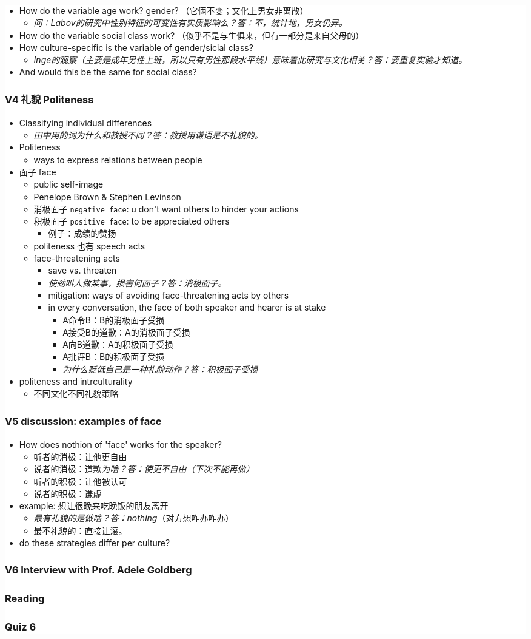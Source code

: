 - How do the variable age work? gender? （它俩不变；文化上男女非离散）
    - *问：Labov的研究中性别特征的可变性有实质影响么？答：不，统计地，男女仍异。*
- How do the variable social class work? （似乎不是与生俱来，但有一部分是来自父母的）
- How culture-specific is the variable of gender/sicial class?
    - *Inge的观察（主要是成年男性上班，所以只有男性那段水平线）意味着此研究与文化相关？答：要重复实验才知道。*
- And would this be the same for social class?

### V4 礼貌 Politeness

- Classifying individual differences
    - *田中用的词为什么和教授不同？答：教授用谦语是不礼貌的。*
- Politeness
    - ways to express relations between people
- 面子 face
    - public self-image
    - Penelope Brown & Stephen Levinson
    - 消极面子 `negative face`: u don't want others to hinder your actions
    - 积极面子 `positive face`: to be appreciated others
        - 例子：成绩的赞扬
    - politeness 也有 speech acts
    - face-threatening acts
        - save vs. threaten
        - *使劲叫人做某事，损害何面子？答：消极面子。*
        - mitigation: ways of avoiding face-threatening acts by others
        - in every conversation, the face of both speaker and hearer is at stake
            - A命令B：B的消极面子受损
            - A接受B的道歉：A的消极面子受损
            - A向B道歉：A的积极面子受损
            - A批评B：B的积极面子受损
            - *为什么贬低自己是一种礼貌动作？答：积极面子受损*
- politeness and intrculturality
    - 不同文化不同礼貌策略

### V5 discussion: examples of face

- How does nothion of 'face' works for the speaker?
    - 听者的消极：让他更自由
    - 说者的消极：道歉*为啥？答：使更不自由（下次不能再做）*
    - 听者的积极：让他被认可
    - 说者的积极：谦虚
- example: 想让很晚来吃晚饭的朋友离开
    - *最有礼貌的是做啥？答：nothing*（对方想咋办咋办）
    - 最不礼貌的：直接让滚。
- do these strategies differ per culture?

### V6 Interview with Prof. Adele Goldberg

### Reading 

### Quiz 6
